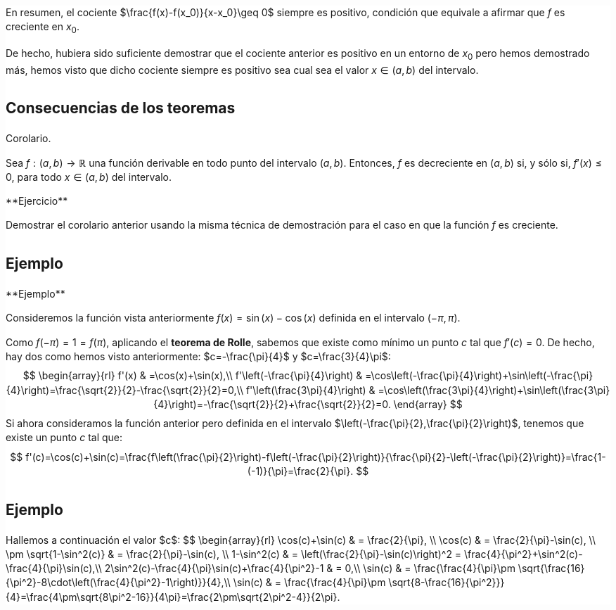 En resumen, el cociente $\frac{f(x)-f(x_0)}{x-x_0}\geq 0$ siempre es positivo, condición que equivale a afirmar que $f$ es creciente en $x_0$.

De hecho, hubiera sido suficiente demostrar que el cociente anterior es positivo en un entorno de $x_0$ pero hemos demostrado más, hemos visto que dicho cociente siempre es positivo sea cual sea el valor $x\in (a,b)$ del intervalo.
</div>

## Consecuencias de los teoremas
<l class="prop">Corolario.</l>

Sea $f:(a,b)\longrightarrow \mathbb{R}$ una función  derivable en todo punto del intervalo $(a,b)$.
Entonces, $f$ es decreciente en $(a,b)$ si, y sólo si, $f'(x)\leq 0$, para todo $x\in (a,b)$ del intervalo.

<div class="exercise">
**Ejercicio**

Demostrar el corolario anterior usando la misma técnica de demostración para el caso en que la función $f$ es creciente.
</div>

## Ejemplo
<div class="example">
**Ejemplo**

Consideremos la función vista anteriormente $f(x)=\sin (x)-\cos(x)$ definida en el intervalo $(-\pi,\pi)$.

Como $f(-\pi)=1=f(\pi)$, aplicando el **teorema de Rolle**, sabemos que existe como mínimo un punto $c$ tal que $f'(c)=0$. De hecho, hay dos como hemos visto anteriormente: $c=-\frac{\pi}{4}$ y $c=\frac{3}{4}\pi$:
$$
\begin{array}{rl}
f'(x) & =\cos(x)+\sin(x),\\
f'\left(-\frac{\pi}{4}\right) & =\cos\left(-\frac{\pi}{4}\right)+\sin\left(-\frac{\pi}{4}\right)=\frac{\sqrt{2}}{2}-\frac{\sqrt{2}}{2}=0,\\
f'\left(\frac{3\pi}{4}\right) & =\cos\left(\frac{3\pi}{4}\right)+\sin\left(\frac{3\pi}{4}\right)=-\frac{\sqrt{2}}{2}+\frac{\sqrt{2}}{2}=0.
\end{array}
$$
Si ahora consideramos la función anterior pero definida en el intervalo $\left(-\frac{\pi}{2},\frac{\pi}{2}\right)$, tenemos que existe un punto $c$ tal que:
$$
f'(c)=\cos(c)+\sin(c)=\frac{f\left(\frac{\pi}{2}\right)-f\left(-\frac{\pi}{2}\right)}{\frac{\pi}{2}-\left(-\frac{\pi}{2}\right)}=\frac{1-(-1)}{\pi}=\frac{2}{\pi}.
$$
</div>

## Ejemplo
<div class="example">
Hallemos a continuación el valor $c$:
$$
\begin{array}{rl}
\cos(c)+\sin(c) & = \frac{2}{\pi}, \\
\cos(c) & = \frac{2}{\pi}-\sin(c), \\
\pm \sqrt{1-\sin^2(c)} & = \frac{2}{\pi}-\sin(c), \\
1-\sin^2(c)  & = \left(\frac{2}{\pi}-\sin(c)\right)^2 = \frac{4}{\pi^2}+\sin^2(c)-\frac{4}{\pi}\sin(c),\\
2\sin^2(c)-\frac{4}{\pi}\sin(c)+\frac{4}{\pi^2}-1 & = 0,\\
\sin(c) & = \frac{\frac{4}{\pi}\pm \sqrt{\frac{16}{\pi^2}-8\cdot\left(\frac{4}{\pi^2}-1\right)}}{4},\\
\sin(c) & = \frac{\frac{4}{\pi}\pm \sqrt{8-\frac{16}{\pi^2}}}{4}=\frac{4\pm\sqrt{8\pi^2-16}}{4\pi}=\frac{2\pm\sqrt{2\pi^2-4}}{2\pi}.